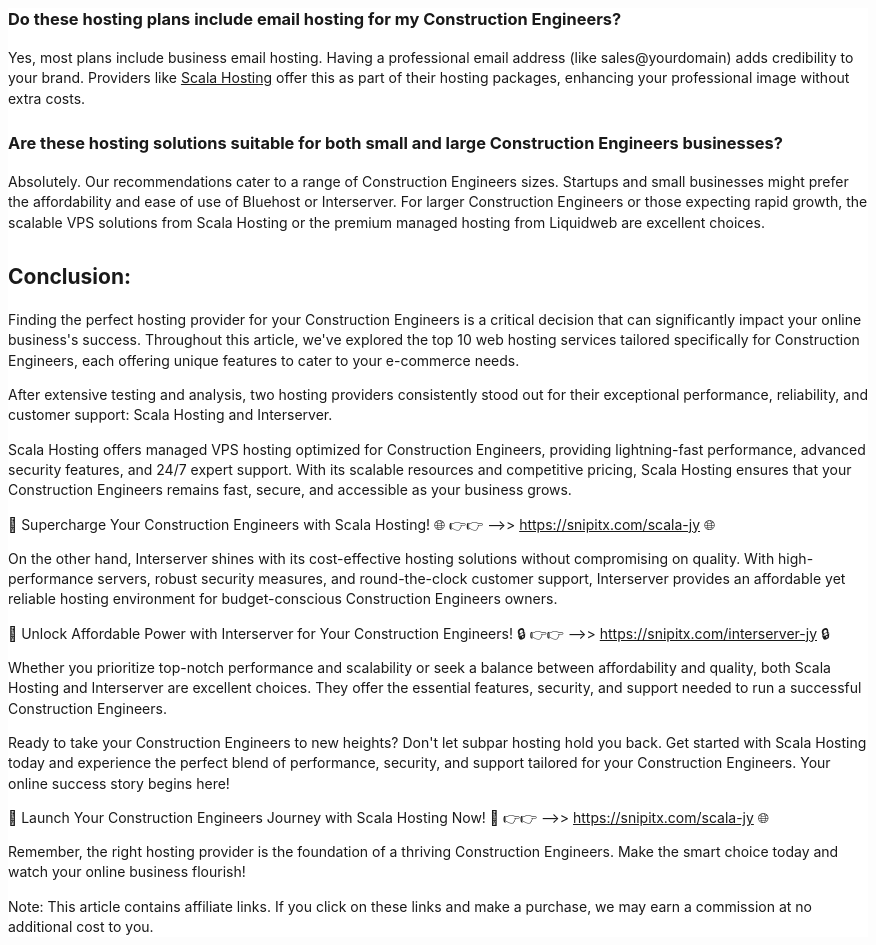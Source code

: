 ### Do these hosting plans include email hosting for my Construction Engineers? 
Yes, most plans include business email hosting. Having a professional email address (like sales@yourdomain) adds credibility to your brand. Providers like [Scala Hosting](https://snipitx.com/scala-jy) offer this as part of their hosting packages, enhancing your professional image without extra costs.

### Are these hosting solutions suitable for both small and large Construction Engineers businesses? 
Absolutely. Our recommendations cater to a range of Construction Engineers sizes. Startups and small businesses might prefer the affordability and ease of use of Bluehost or Interserver. For larger Construction Engineers or those expecting rapid growth, the scalable VPS solutions from Scala Hosting or the premium managed hosting from Liquidweb are excellent choices.

## Conclusion:

Finding the perfect hosting provider for your Construction Engineers is a critical decision that can significantly impact your online business's success. Throughout this article, we've explored the top 10 web hosting services tailored specifically for Construction Engineers, each offering unique features to cater to your e-commerce needs.

After extensive testing and analysis, two hosting providers consistently stood out for their exceptional performance, reliability, and customer support: Scala Hosting and Interserver.

Scala Hosting offers managed VPS hosting optimized for Construction Engineers, providing lightning-fast performance, advanced security features, and 24/7 expert support. With its scalable resources and competitive pricing, Scala Hosting ensures that your Construction Engineers remains fast, secure, and accessible as your business grows.

🚀 Supercharge Your Construction Engineers with Scala Hosting! 🌐
👉👉 -->> https://snipitx.com/scala-jy 🌐

On the other hand, Interserver shines with its cost-effective hosting solutions without compromising on quality. With high-performance servers, robust security measures, and round-the-clock customer support, Interserver provides an affordable yet reliable hosting environment for budget-conscious Construction Engineers owners.

💸 Unlock Affordable Power with Interserver for Your Construction Engineers! 🔒
👉👉 -->> https://snipitx.com/interserver-jy 🔒

Whether you prioritize top-notch performance and scalability or seek a balance between affordability and quality, both Scala Hosting and Interserver are excellent choices. They offer the essential features, security, and support needed to run a successful Construction Engineers.

Ready to take your Construction Engineers to new heights? Don't let subpar hosting hold you back. Get started with Scala Hosting today and experience the perfect blend of performance, security, and support tailored for your Construction Engineers. Your online success story begins here!

🚀 Launch Your Construction Engineers Journey with Scala Hosting Now! 🌟
👉👉 -->> https://snipitx.com/scala-jy 🌐

Remember, the right hosting provider is the foundation of a thriving Construction Engineers. Make the smart choice today and watch your online business flourish!

Note: This article contains affiliate links. If you click on these links and make a purchase, we may earn a commission at no additional cost to you.